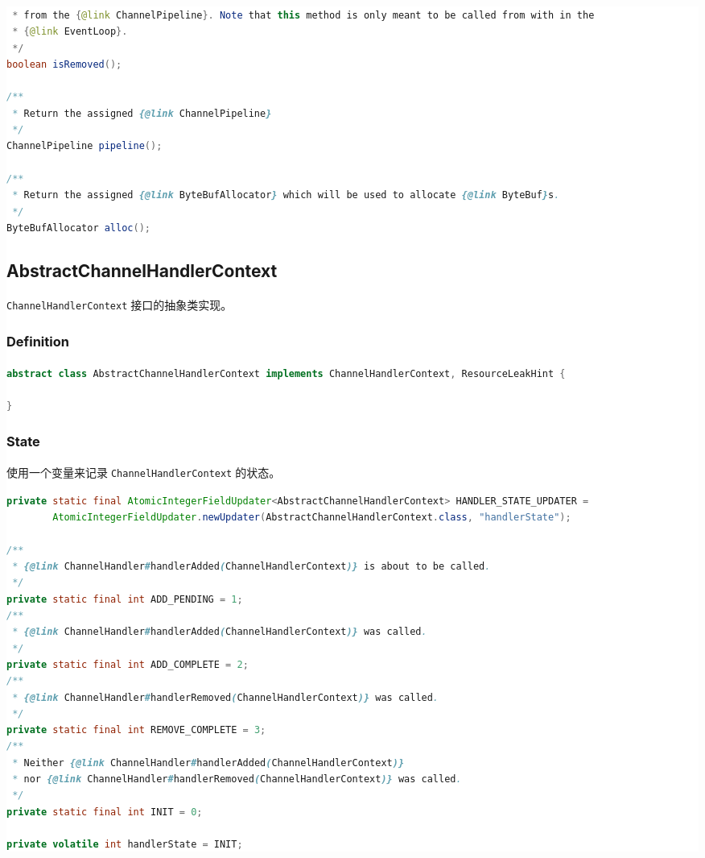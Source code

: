 ```java
 * from the {@link ChannelPipeline}. Note that this method is only meant to be called from with in the
 * {@link EventLoop}.
 */
boolean isRemoved();

/**
 * Return the assigned {@link ChannelPipeline}
 */
ChannelPipeline pipeline();

/**
 * Return the assigned {@link ByteBufAllocator} which will be used to allocate {@link ByteBuf}s.
 */
ByteBufAllocator alloc();
```

## AbstractChannelHandlerContext

`ChannelHandlerContext` 接口的抽象类实现。

### Definition

```java
abstract class AbstractChannelHandlerContext implements ChannelHandlerContext, ResourceLeakHint {

}
```

### State

使用一个变量来记录 `ChannelHandlerContext` 的状态。

```java
private static final AtomicIntegerFieldUpdater<AbstractChannelHandlerContext> HANDLER_STATE_UPDATER =
        AtomicIntegerFieldUpdater.newUpdater(AbstractChannelHandlerContext.class, "handlerState");

/**
 * {@link ChannelHandler#handlerAdded(ChannelHandlerContext)} is about to be called.
 */
private static final int ADD_PENDING = 1;
/**
 * {@link ChannelHandler#handlerAdded(ChannelHandlerContext)} was called.
 */
private static final int ADD_COMPLETE = 2;
/**
 * {@link ChannelHandler#handlerRemoved(ChannelHandlerContext)} was called.
 */
private static final int REMOVE_COMPLETE = 3;
/**
 * Neither {@link ChannelHandler#handlerAdded(ChannelHandlerContext)}
 * nor {@link ChannelHandler#handlerRemoved(ChannelHandlerContext)} was called.
 */
private static final int INIT = 0;

private volatile int handlerState = INIT;
```
